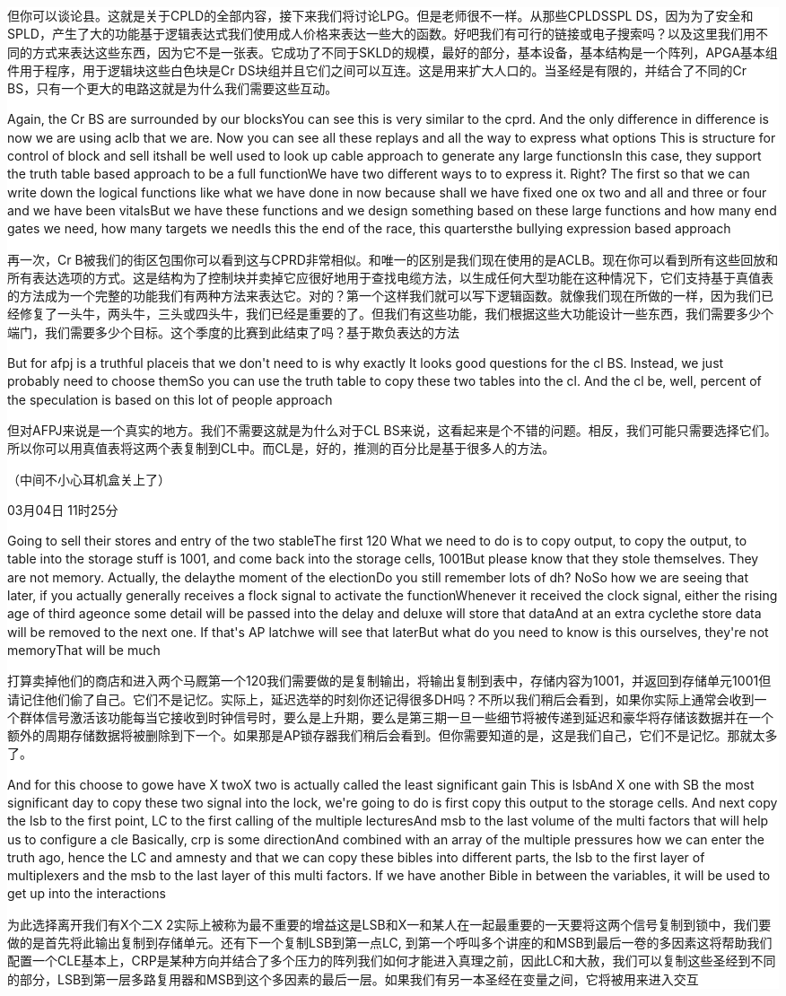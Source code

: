 但你可以谈论县。这就是关于CPLD的全部内容，接下来我们将讨论LPG。但是老师很不一样。从那些CPLDSSPL DS，因为为了安全和SPLD，产生了大的功能基于逻辑表达式我们使用成人价格来表达一些大的函数。好吧我们有可行的链接或电子搜索吗？以及这里我们用不同的方式来表达这些东西，因为它不是一张表。它成功了不同于SKLD的规模，最好的部分，基本设备，基本结构是一个阵列，APGA基本组件用于程序，用于逻辑块这些白色块是Cr DS块组并且它们之间可以互连。这是用来扩大人口的。当圣经是有限的，并结合了不同的Cr BS，只有一个更大的电路这就是为什么我们需要这些互动。

Again, the Cr BS are surrounded by our blocksYou can see this is very similar to the cprd. And the only difference in difference is now we are using aclb that we are. Now you can see all these replays and all the way to express what options This is structure for control of block and sell itshall be well used to look up cable approach to generate any large functionsIn this case, they support the truth table based approach to be a full functionWe have two different ways to to express it. Right? The first so that we can write down the logical functions like what we have done in now because shall we have fixed one ox two and all and three or four and we have been vitalsBut we have these functions and we design something based on these large functions and how many end gates we need, how many targets we needIs this the end of the race, this quartersthe bullying expression based approach

再一次，Cr B被我们的街区包围你可以看到这与CPRD非常相似。和唯一的区别是我们现在使用的是ACLB。现在你可以看到所有这些回放和所有表达选项的方式。这是结构为了控制块并卖掉它应很好地用于查找电缆方法，以生成任何大型功能在这种情况下，它们支持基于真值表的方法成为一个完整的功能我们有两种方法来表达它。对的？第一个这样我们就可以写下逻辑函数。就像我们现在所做的一样，因为我们已经修复了一头牛，两头牛，三头或四头牛，我们已经是重要的了。但我们有这些功能，我们根据这些大功能设计一些东西，我们需要多少个端门，我们需要多少个目标。这个季度的比赛到此结束了吗？基于欺负表达的方法

But for afpj is a truthful placeis that we don't need to is why exactly It looks good questions for the cl BS. Instead, we just probably need to choose themSo you can use the truth table to copy these two tables into the cl. And the cl be, well, percent of the speculation is based on this lot of people approach

但对AFPJ来说是一个真实的地方。我们不需要这就是为什么对于CL BS来说，这看起来是个不错的问题。相反，我们可能只需要选择它们。所以你可以用真值表将这两个表复制到CL中。而CL是，好的，推测的百分比是基于很多人的方法。

（中间不小心耳机盒关上了）

03月04日 11时25分


Going to sell their stores and entry of the two stableThe first 120 What we need to do is to copy output, to copy the output, to table into the storage stuff is 1001, and come back into the storage cells, 1001But please know that they stole themselves. They are not memory.  Actually, the delaythe moment of the electionDo you still remember lots of dh? NoSo how we are seeing that later, if you actually generally receives a flock signal to activate the functionWhenever it received the clock signal, either the rising age of third ageonce some detail will be passed into the delay and deluxe will store that dataAnd at an extra cyclethe store data will be removed to the next one. If that's AP latchwe will see that laterBut what do you need to know is this ourselves, they're not memoryThat will be much

打算卖掉他们的商店和进入两个马厩第一个120我们需要做的是复制输出，将输出复制到表中，存储内容为1001，并返回到存储单元1001但请记住他们偷了自己。它们不是记忆。实际上，延迟选举的时刻你还记得很多DH吗？不所以我们稍后会看到，如果你实际上通常会收到一个群体信号激活该功能每当它接收到时钟信号时，要么是上升期，要么是第三期一旦一些细节将被传递到延迟和豪华将存储该数据并在一个额外的周期存储数据将被删除到下一个。如果那是AP锁存器我们稍后会看到。但你需要知道的是，这是我们自己，它们不是记忆。那就太多了。

And for this choose to gowe have X twoX two is actually called the least significant gain This is lsbAnd X one with SB the most significant day to copy these two signal into the lock, we're going to do is first copy this output to the storage cells. And next copy the lsb to the first point, LC to the first calling of the multiple lecturesAnd msb to the last volume of the multi factors that will help us to configure a cle Basically, crp is some directionAnd combined with an array of the multiple pressures how we can enter the truth ago, hence the LC and amnesty and that we can copy these bibles into different parts, the lsb to the first layer of multiplexers and the msb to the last layer of this multi factors. If we have another Bible in between the variables, it will be used to get up into the interactions

为此选择离开我们有X个二X 2实际上被称为最不重要的增益这是LSB和X一和某人在一起最重要的一天要将这两个信号复制到锁中，我们要做的是首先将此输出复制到存储单元。还有下一个复制LSB到第一点LC, 到第一个呼叫多个讲座的和MSB到最后一卷的多因素这将帮助我们配置一个CLE基本上，CRP是某种方向并结合了多个压力的阵列我们如何才能进入真理之前，因此LC和大赦，我们可以复制这些圣经到不同的部分，LSB到第一层多路复用器和MSB到这个多因素的最后一层。如果我们有另一本圣经在变量之间，它将被用来进入交互
